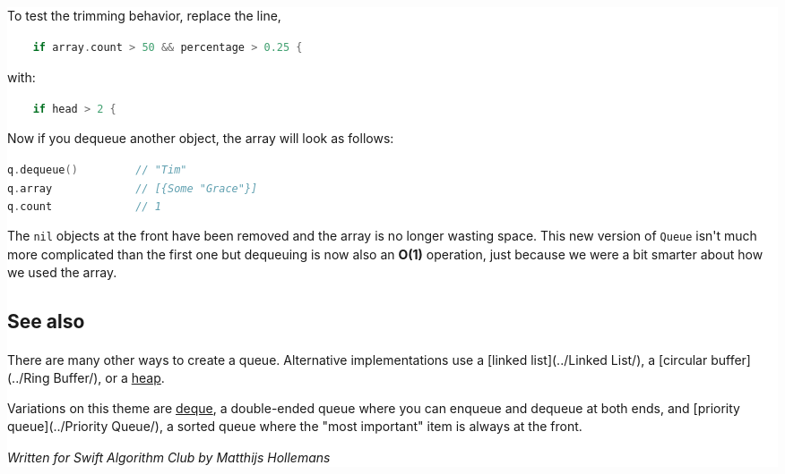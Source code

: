 To test the trimming behavior, replace the line,

```swift
    if array.count > 50 && percentage > 0.25 {
```

with:

```swift
    if head > 2 {
```

Now if you dequeue another object, the array will look as follows:

```swift
q.dequeue()         // "Tim"
q.array             // [{Some "Grace"}]
q.count             // 1
```

The `nil` objects at the front have been removed and the array is no longer wasting space. This new version of `Queue` isn't much more complicated than the first one but dequeuing is now also an **O(1)** operation, just because we were a bit smarter about how we used the array.

## See also

There are many other ways to create a queue. Alternative implementations use a [linked list](../Linked List/), a [circular buffer](../Ring Buffer/), or a [heap](../Heap/). 

Variations on this theme are [deque](../Deque/), a double-ended queue where you can enqueue and dequeue at both ends, and [priority queue](../Priority Queue/), a sorted queue where the "most important" item is always at the front.

*Written for Swift Algorithm Club by Matthijs Hollemans*
